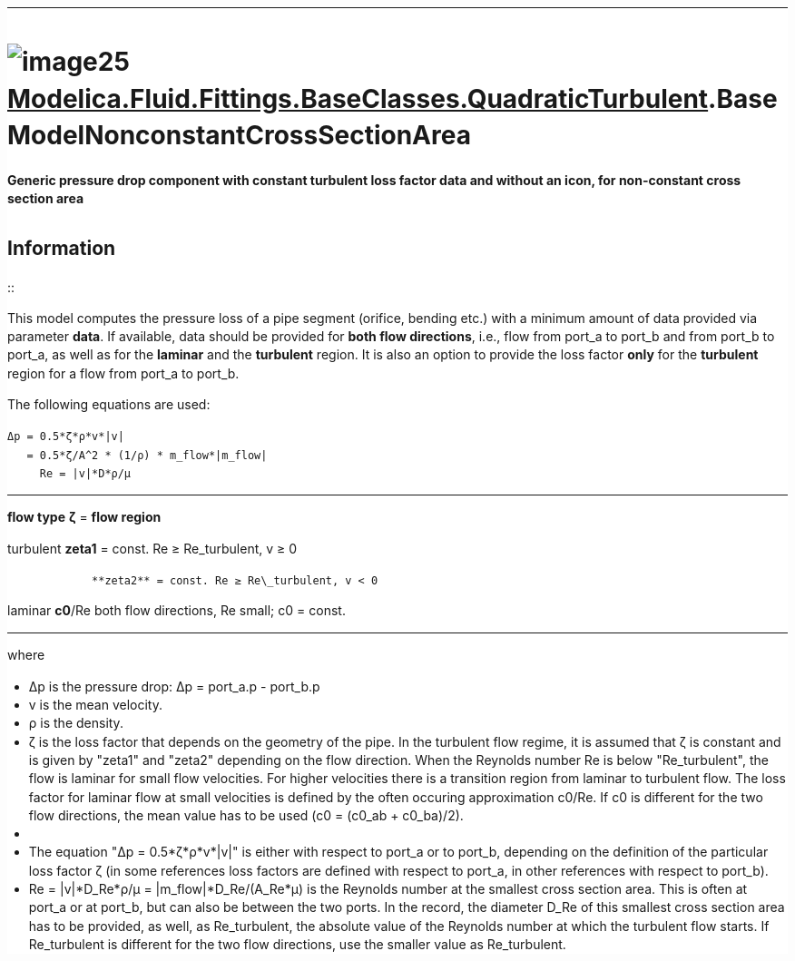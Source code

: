 * * * * *

![image25](Modelica.Fluid.Fittings.BaseClasses.QuadraticTurbulent.BaseModelNonconstantCrossSectionAreaI.png) [Modelica.Fluid.Fittings.BaseClasses.QuadraticTurbulent](Modelica_Fluid_Fittings_BaseClasses_QuadraticTurbulent.html#Modelica.Fluid.Fittings.BaseClasses.QuadraticTurbulent).BaseModelNonconstantCrossSectionArea
==============================================================================================================================================================================================================================================================================================================================

**Generic pressure drop component with constant turbulent loss factor
data and without an icon, for non-constant cross section area**

Information
-----------

::

This model computes the pressure loss of a pipe segment (orifice,
bending etc.) with a minimum amount of data provided via parameter
**data**. If available, data should be provided for **both flow
directions**, i.e., flow from port\_a to port\_b and from port\_b to
port\_a, as well as for the **laminar** and the **turbulent** region. It
is also an option to provide the loss factor **only** for the
**turbulent** region for a flow from port\_a to port\_b.

The following equations are used:

    Δp = 0.5*ζ*ρ*v*|v|
       = 0.5*ζ/A^2 * (1/ρ) * m_flow*|m_flow|
         Re = |v|*D*ρ/μ

  -------------- ------------------ --------------------------------------
  **flow type**  **ζ** =            **flow region**

  turbulent      **zeta1** = const. Re ≥ Re\_turbulent, v ≥ 0

                 **zeta2** = const. Re ≥ Re\_turbulent, v < 0

  laminar        **c0**/Re          both flow directions, Re small; c0 =
                                    const.
  -------------- ------------------ --------------------------------------

where

-   Δp is the pressure drop: Δp = port\_a.p - port\_b.p
-   v is the mean velocity.
-   ρ is the density.
-   ζ is the loss factor that depends on the geometry of the pipe. In
    the turbulent flow regime, it is assumed that ζ is constant and is
    given by "zeta1" and "zeta2" depending on the flow direction. When
    the Reynolds number Re is below "Re\_turbulent", the flow is laminar
    for small flow velocities. For higher velocities there is a
    transition region from laminar to turbulent flow. The loss factor
    for laminar flow at small velocities is defined by the often
    occuring approximation c0/Re. If c0 is different for the two flow
    directions, the mean value has to be used (c0 = (c0\_ab +
    c0\_ba)/2).
-   
-   The equation "Δp = 0.5\*ζ\*ρ\*v\*|v|" is either with respect to
    port\_a or to port\_b, depending on the definition of the particular
    loss factor ζ (in some references loss factors are defined with
    respect to port\_a, in other references with respect to port\_b).
-   Re = |v|\*D\_Re\*ρ/μ = |m\_flow|\*D\_Re/(A\_Re\*μ) is the Reynolds
    number at the smallest cross section area. This is often at port\_a
    or at port\_b, but can also be between the two ports. In the record,
    the diameter D\_Re of this smallest cross section area has to be
    provided, as well, as Re\_turbulent, the absolute value of the
    Reynolds number at which the turbulent flow starts. If Re\_turbulent
    is different for the two flow directions, use the smaller value as
    Re\_turbulent.